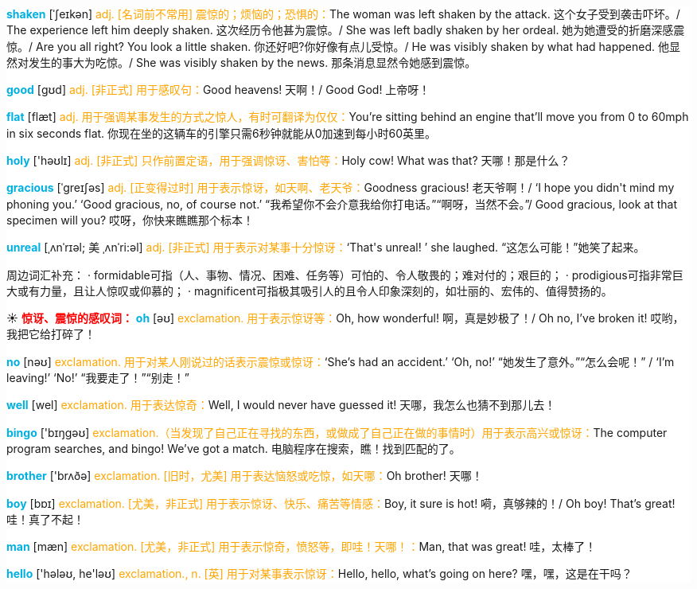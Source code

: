 <font color="sky blue">**shaken**</font> [ˈʃeɪkən]
<font color="orange">adj. [名词前不常用] 震惊的；烦恼的；恐惧的：</font>The woman was left shaken by the attack. 这个女子受到袭击吓坏。/ The experience left him deeply shaken. 这次经历令他甚为震惊。/ She was left badly shaken by her ordeal. 她为她遭受的折磨深感震惊。/ Are you all right? You look a little shaken. 你还好吧?你好像有点儿受惊。/ He was visibly shaken by what had happened. 他显然对发生的事大为吃惊。/ She was visibly shaken by the news. 那条消息显然令她感到震惊。

<font color="sky blue">**good**</font> [ɡʊd] 
<font color="orange">adj. [非正式] 用于感叹句：</font>Good heavens! 天啊！/ Good God! 上帝呀！

<font color="sky blue">**flat**</font> [flæt] 
<font color="orange">adj. 用于强调某事发生的方式之惊人，有时可翻译为仅仅：</font>You’re sitting behind an engine that’ll move you from 0 to 60mph in six seconds flat. 你现在坐的这辆车的引擎只需6秒钟就能从0加速到每小时60英里。

<font color="sky blue">**holy**</font> ['həʊlɪ] 
<font color="orange">adj. [非正式] 只作前置定语，用于强调惊讶、害怕等：</font>Holy cow! What was that? 天哪！那是什么？
           
<font color="sky blue">**gracious**</font> [ˈgreɪʃəs]
<font color="orange">adj. [正变得过时] 用于表示惊讶，如天啊、老天爷：</font>Goodness gracious! 老天爷啊！/ ‘I hope you didn't mind my phoning you.’ ‘Good gracious, no, of course not.’ “我希望你不会介意我给你打电话。”“啊呀，当然不会。”/ Good gracious, look at that specimen will you? 哎呀，你快来瞧瞧那个标本！
          
<font color="sky blue">**unreal**</font> [ˌʌnˈrɪəl; 美 ˌʌnˈri:əl]
<font color="orange">adj. [非正式] 用于表示对某事十分惊讶：</font>‘That's unreal! ’ she laughed. “这怎么可能！”她笑了起来。

周边词汇补充：
· formidable可指（人、事物、情况、困难、任务等）可怕的、令人敬畏的；难对付的；艰巨的；
· prodigious可指非常巨大或有力量，且让人惊叹或仰慕的；
· magnificent可指极其吸引人的且令人印象深刻的，如壮丽的、宏伟的、值得赞扬的。

☀ <font color="red">**惊讶、震惊的感叹词：**</font>
<font color="sky blue">**oh**</font> [əʊ] 
<font color="orange">exclamation. 用于表示惊讶等：</font>Oh, how wonderful! 啊，真是妙极了！/ Oh no, I’ve broken it! 哎哟，我把它给打碎了！

<font color="sky blue">**no**</font> [nəʊ] 
<font color="orange">exclamation. 用于对某人刚说过的话表示震惊或惊讶：</font>‘She’s had an accident.’ ‘Oh, no!’ “她发生了意外。”“怎么会呢！” / ‘I’m leaving!’ ‘No!’ “我要走了！”“别走！”

<font color="sky blue">**well**</font> [wel] 
<font color="orange">exclamation. 用于表达惊奇：</font>Well, I would never have guessed it! 天哪，我怎么也猜不到那儿去！

<font color="sky blue">**bingo**</font> ['bɪŋɡəʊ] 
<font color="orange">exclamation.（当发现了自己正在寻找的东西，或做成了自己正在做的事情时）用于表示高兴或惊讶：</font>The computer program searches, and bingo! We’ve got a match. 电脑程序在搜索，瞧！找到匹配的了。

<font color="sky blue">**brother**</font> ['brʌðə] 
<font color="orange">exclamation. [旧时，尤美] 用于表达恼怒或吃惊，如天哪：</font>Oh brother! 天哪！

<font color="sky blue">**boy**</font> [bɒɪ] 
<font color="orange">exclamation. [尤美，非正式] 用于表示惊讶、快乐、痛苦等情感：</font>Boy, it sure is hot! 嗬，真够辣的！/ Oh boy! That’s great! 哇！真了不起！

<font color="sky blue">**man**</font> [mæn] 
<font color="orange">exclamation. [尤美，非正式] 用于表示惊奇，愤怒等，即哇！天哪！：</font>Man, that was great! 哇，太棒了！

<font color="sky blue">**hello**</font> ['hələʊ, he'ləʊ] 
<font color="orange">exclamation., n. [英] 用于对某事表示惊讶：</font>Hello, hello, what’s going on here? 嘿，嘿，这是在干吗？
